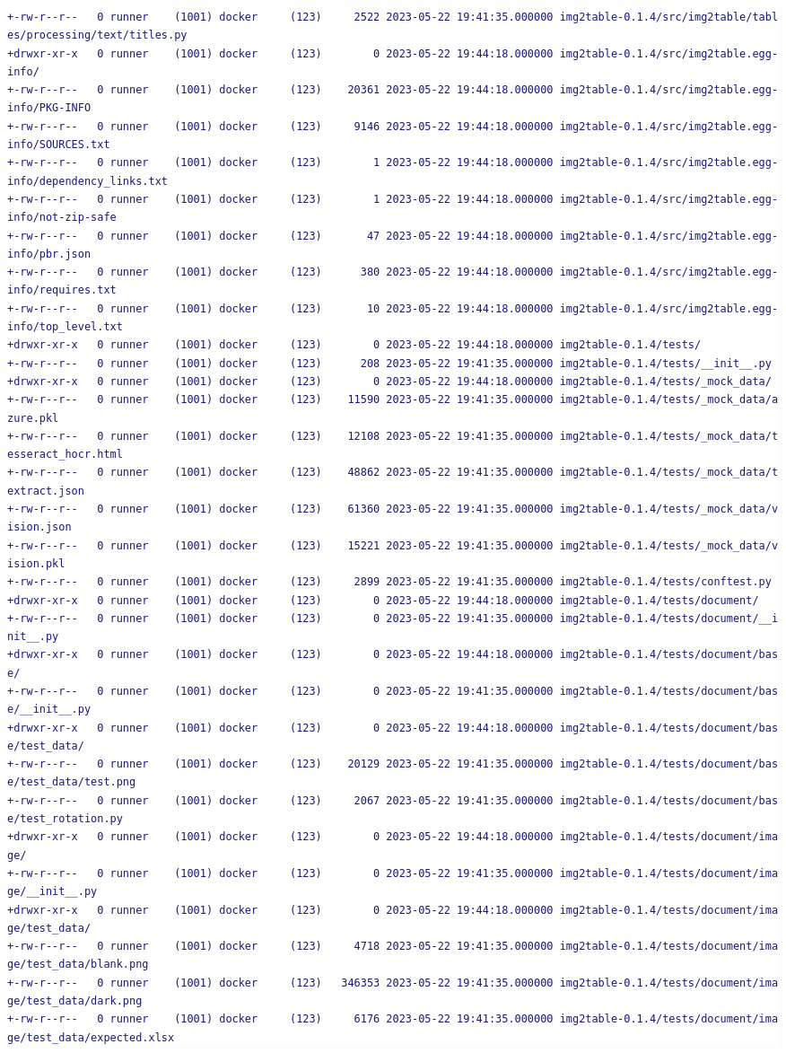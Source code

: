 ```diff
+-rw-r--r--   0 runner    (1001) docker     (123)     2522 2023-05-22 19:41:35.000000 img2table-0.1.4/src/img2table/tables/processing/text/titles.py
+drwxr-xr-x   0 runner    (1001) docker     (123)        0 2023-05-22 19:44:18.000000 img2table-0.1.4/src/img2table.egg-info/
+-rw-r--r--   0 runner    (1001) docker     (123)    20361 2023-05-22 19:44:18.000000 img2table-0.1.4/src/img2table.egg-info/PKG-INFO
+-rw-r--r--   0 runner    (1001) docker     (123)     9146 2023-05-22 19:44:18.000000 img2table-0.1.4/src/img2table.egg-info/SOURCES.txt
+-rw-r--r--   0 runner    (1001) docker     (123)        1 2023-05-22 19:44:18.000000 img2table-0.1.4/src/img2table.egg-info/dependency_links.txt
+-rw-r--r--   0 runner    (1001) docker     (123)        1 2023-05-22 19:44:18.000000 img2table-0.1.4/src/img2table.egg-info/not-zip-safe
+-rw-r--r--   0 runner    (1001) docker     (123)       47 2023-05-22 19:44:18.000000 img2table-0.1.4/src/img2table.egg-info/pbr.json
+-rw-r--r--   0 runner    (1001) docker     (123)      380 2023-05-22 19:44:18.000000 img2table-0.1.4/src/img2table.egg-info/requires.txt
+-rw-r--r--   0 runner    (1001) docker     (123)       10 2023-05-22 19:44:18.000000 img2table-0.1.4/src/img2table.egg-info/top_level.txt
+drwxr-xr-x   0 runner    (1001) docker     (123)        0 2023-05-22 19:44:18.000000 img2table-0.1.4/tests/
+-rw-r--r--   0 runner    (1001) docker     (123)      208 2023-05-22 19:41:35.000000 img2table-0.1.4/tests/__init__.py
+drwxr-xr-x   0 runner    (1001) docker     (123)        0 2023-05-22 19:44:18.000000 img2table-0.1.4/tests/_mock_data/
+-rw-r--r--   0 runner    (1001) docker     (123)    11590 2023-05-22 19:41:35.000000 img2table-0.1.4/tests/_mock_data/azure.pkl
+-rw-r--r--   0 runner    (1001) docker     (123)    12108 2023-05-22 19:41:35.000000 img2table-0.1.4/tests/_mock_data/tesseract_hocr.html
+-rw-r--r--   0 runner    (1001) docker     (123)    48862 2023-05-22 19:41:35.000000 img2table-0.1.4/tests/_mock_data/textract.json
+-rw-r--r--   0 runner    (1001) docker     (123)    61360 2023-05-22 19:41:35.000000 img2table-0.1.4/tests/_mock_data/vision.json
+-rw-r--r--   0 runner    (1001) docker     (123)    15221 2023-05-22 19:41:35.000000 img2table-0.1.4/tests/_mock_data/vision.pkl
+-rw-r--r--   0 runner    (1001) docker     (123)     2899 2023-05-22 19:41:35.000000 img2table-0.1.4/tests/conftest.py
+drwxr-xr-x   0 runner    (1001) docker     (123)        0 2023-05-22 19:44:18.000000 img2table-0.1.4/tests/document/
+-rw-r--r--   0 runner    (1001) docker     (123)        0 2023-05-22 19:41:35.000000 img2table-0.1.4/tests/document/__init__.py
+drwxr-xr-x   0 runner    (1001) docker     (123)        0 2023-05-22 19:44:18.000000 img2table-0.1.4/tests/document/base/
+-rw-r--r--   0 runner    (1001) docker     (123)        0 2023-05-22 19:41:35.000000 img2table-0.1.4/tests/document/base/__init__.py
+drwxr-xr-x   0 runner    (1001) docker     (123)        0 2023-05-22 19:44:18.000000 img2table-0.1.4/tests/document/base/test_data/
+-rw-r--r--   0 runner    (1001) docker     (123)    20129 2023-05-22 19:41:35.000000 img2table-0.1.4/tests/document/base/test_data/test.png
+-rw-r--r--   0 runner    (1001) docker     (123)     2067 2023-05-22 19:41:35.000000 img2table-0.1.4/tests/document/base/test_rotation.py
+drwxr-xr-x   0 runner    (1001) docker     (123)        0 2023-05-22 19:44:18.000000 img2table-0.1.4/tests/document/image/
+-rw-r--r--   0 runner    (1001) docker     (123)        0 2023-05-22 19:41:35.000000 img2table-0.1.4/tests/document/image/__init__.py
+drwxr-xr-x   0 runner    (1001) docker     (123)        0 2023-05-22 19:44:18.000000 img2table-0.1.4/tests/document/image/test_data/
+-rw-r--r--   0 runner    (1001) docker     (123)     4718 2023-05-22 19:41:35.000000 img2table-0.1.4/tests/document/image/test_data/blank.png
+-rw-r--r--   0 runner    (1001) docker     (123)   346353 2023-05-22 19:41:35.000000 img2table-0.1.4/tests/document/image/test_data/dark.png
+-rw-r--r--   0 runner    (1001) docker     (123)     6176 2023-05-22 19:41:35.000000 img2table-0.1.4/tests/document/image/test_data/expected.xlsx
```